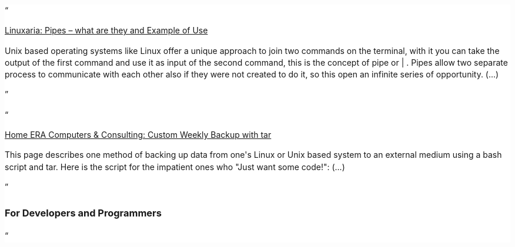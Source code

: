 “


[Linuxaria: Pipes – what are they and Example of Use](//linuxaria.com/article/pipes-linux?lang=en)


Unix based operating systems like Linux offer a unique approach to join two commands on the terminal, with it you can take the output of the first command and use it as input of the second command, this is the concept of pipe or | . Pipes allow two separate process to communicate with each other also if they were not created to do it, so this open an infinite series of opportunity. (...)

”












“


[Home ERA Computers & Consulting: Custom Weekly Backup with tar](//www.eracc.com/content/custom-weekly-backup-tar)


This page describes one method of backing up data from one's Linux or Unix based system to an external medium using a bash script and tar. Here is the script for the impatient ones who "Just want some code!": (...)

”
























### For Developers and Programmers
















“
